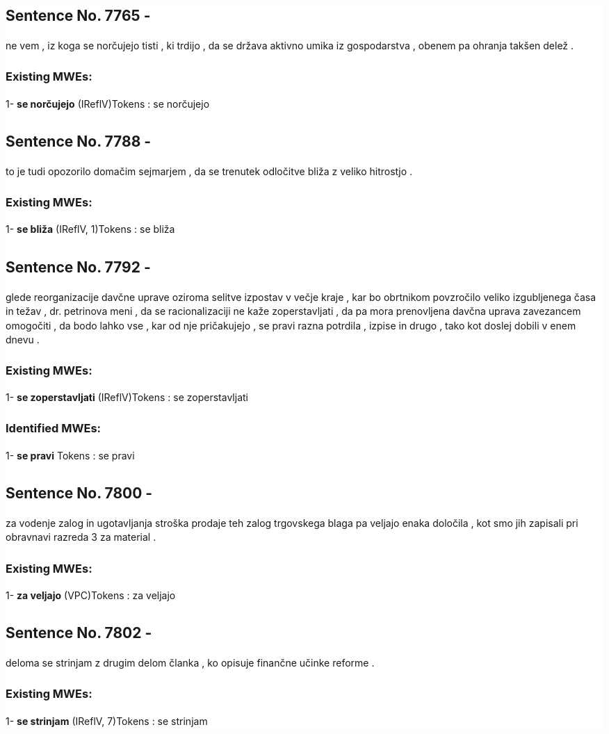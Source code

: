 ## Sentence No. 7765 - 
ne vem , iz koga se norčujejo tisti , ki trdijo , da se država aktivno umika iz gospodarstva , obenem pa ohranja takšen delež . 
### Existing MWEs: 
1- **se norčujejo** (IReflV)Tokens : 
se
norčujejo

## Sentence No. 7788 - 
to je tudi opozorilo domačim sejmarjem , da se trenutek odločitve bliža z veliko hitrostjo . 
### Existing MWEs: 
1- **se bliža** (IReflV, 1)Tokens : 
se
bliža

## Sentence No. 7792 - 
glede reorganizacije davčne uprave oziroma selitve izpostav v večje kraje , kar bo obrtnikom povzročilo veliko izgubljenega časa in težav , dr. petrinova meni , da se racionalizaciji ne kaže zoperstavljati , da pa mora prenovljena davčna uprava zavezancem omogočiti , da bodo lahko vse , kar od nje pričakujejo , se pravi razna potrdila , izpise in drugo , tako kot doslej dobili v enem dnevu . 
### Existing MWEs: 
1- **se zoperstavljati** (IReflV)Tokens : 
se
zoperstavljati

### Identified MWEs: 
1- **se pravi** Tokens : 
se
pravi

## Sentence No. 7800 - 
za vodenje zalog in ugotavljanja stroška prodaje teh zalog trgovskega blaga pa veljajo enaka določila , kot smo jih zapisali pri obravnavi razreda 3 za material . 
### Existing MWEs: 
1- **za veljajo** (VPC)Tokens : 
za
veljajo

## Sentence No. 7802 - 
deloma se strinjam z drugim delom članka , ko opisuje finančne učinke reforme . 
### Existing MWEs: 
1- **se strinjam** (IReflV, 7)Tokens : 
se
strinjam

